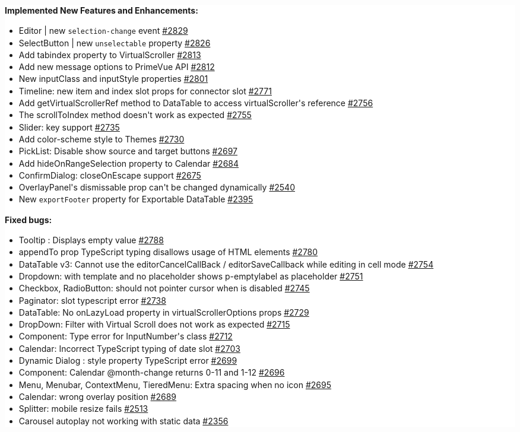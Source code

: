 **Implemented New Features and Enhancements:**

- Editor | new `selection-change` event [\#2829](https://github.com/primefaces/primevue/issues/2829)
- SelectButton | new `unselectable` property [\#2826](https://github.com/primefaces/primevue/issues/2826)
- Add tabindex property to VirtualScroller [\#2813](https://github.com/primefaces/primevue/issues/2813)
- Add new message options to PrimeVue API [\#2812](https://github.com/primefaces/primevue/issues/2812)
- New inputClass and inputStyle properties [\#2801](https://github.com/primefaces/primevue/issues/2801)
- Timeline: new item and index slot props for connector slot [\#2771](https://github.com/primefaces/primevue/issues/2771)
- Add getVirtualScrollerRef method to DataTable to access virtualScroller's reference [\#2756](https://github.com/primefaces/primevue/issues/2756)
- The scrollToIndex method doesn't work as expected [\#2755](https://github.com/primefaces/primevue/issues/2755)
- Slider: key support [\#2735](https://github.com/primefaces/primevue/issues/2735)
- Add color-scheme style to Themes [\#2730](https://github.com/primefaces/primevue/issues/2730)
- PickList: Disable show source and target buttons [\#2697](https://github.com/primefaces/primevue/issues/2697)
- Add hideOnRangeSelection property to Calendar [\#2684](https://github.com/primefaces/primevue/issues/2684)
- ConfirmDialog: closeOnEscape support [\#2675](https://github.com/primefaces/primevue/issues/2675)
- OverlayPanel's dismissable prop can't be changed dynamically [\#2540](https://github.com/primefaces/primevue/issues/2540)
- New `exportFooter` property for Exportable DataTable [\#2395](https://github.com/primefaces/primevue/issues/2395)

**Fixed bugs:**

- Tooltip : Displays empty value [\#2788](https://github.com/primefaces/primevue/issues/2788)
- appendTo prop TypeScript typing disallows usage of HTML elements [\#2780](https://github.com/primefaces/primevue/issues/2780)
- DataTable v3: Cannot use the editorCancelCallBack / editorSaveCallback while editing in cell mode [\#2754](https://github.com/primefaces/primevue/issues/2754)
- Dropdown: with template and no placeholder shows p-emptylabel as placeholder [\#2751](https://github.com/primefaces/primevue/issues/2751)
- Checkbox, RadioButton:  should not pointer cursor when is disabled [\#2745](https://github.com/primefaces/primevue/issues/2745)
- Paginator: slot typescript error [\#2738](https://github.com/primefaces/primevue/issues/2738)
- DataTable: No onLazyLoad property in virtualScrollerOptions props [\#2729](https://github.com/primefaces/primevue/issues/2729)
- DropDown: Filter with Virtual Scroll does not work as expected [\#2715](https://github.com/primefaces/primevue/issues/2715)
- Component: Type error for InputNumber's class [\#2712](https://github.com/primefaces/primevue/issues/2712)
- Calendar: Incorrect TypeScript typing of date slot [\#2703](https://github.com/primefaces/primevue/issues/2703)
- Dynamic Dialog : style property TypeScript error  [\#2699](https://github.com/primefaces/primevue/issues/2699)
- Component: Calendar @month-change returns 0-11 and 1-12 [\#2696](https://github.com/primefaces/primevue/issues/2696)
- Menu, Menubar, ContextMenu, TieredMenu: Extra spacing when no icon [\#2695](https://github.com/primefaces/primevue/issues/2695)
- Calendar: wrong overlay position [\#2689](https://github.com/primefaces/primevue/issues/2689)
- Splitter:  mobile resize fails [\#2513](https://github.com/primefaces/primevue/issues/2513)
- Carousel autoplay not working with static data [\#2356](https://github.com/primefaces/primevue/issues/2356)
